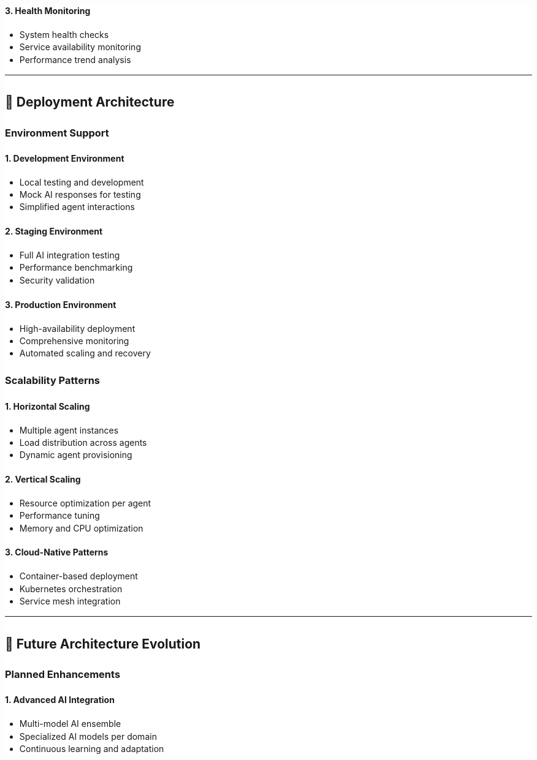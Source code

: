 #### **3. Health Monitoring**
- System health checks
- Service availability monitoring
- Performance trend analysis

---

## 🚀 **Deployment Architecture**

### **Environment Support**

#### **1. Development Environment**
- Local testing and development
- Mock AI responses for testing
- Simplified agent interactions

#### **2. Staging Environment**
- Full AI integration testing
- Performance benchmarking
- Security validation

#### **3. Production Environment**
- High-availability deployment
- Comprehensive monitoring
- Automated scaling and recovery

### **Scalability Patterns**

#### **1. Horizontal Scaling**
- Multiple agent instances
- Load distribution across agents
- Dynamic agent provisioning

#### **2. Vertical Scaling**
- Resource optimization per agent
- Performance tuning
- Memory and CPU optimization

#### **3. Cloud-Native Patterns**
- Container-based deployment
- Kubernetes orchestration
- Service mesh integration

---

## 🔮 **Future Architecture Evolution**

### **Planned Enhancements**

#### **1. Advanced AI Integration**
- Multi-model AI ensemble
- Specialized AI models per domain
- Continuous learning and adaptation
